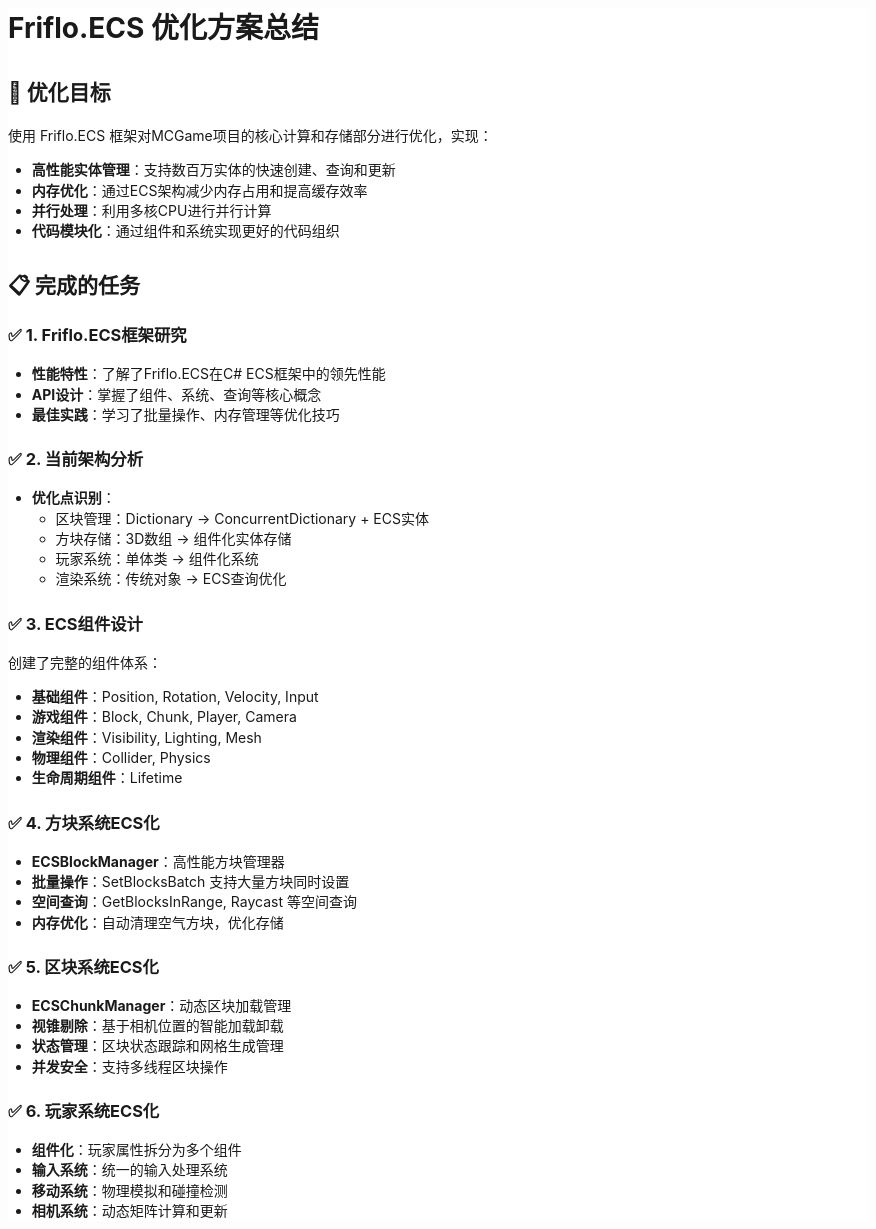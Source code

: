 # Friflo.ECS 优化方案总结

## 🎯 优化目标

使用 Friflo.ECS 框架对MCGame项目的核心计算和存储部分进行优化，实现：
- **高性能实体管理**：支持数百万实体的快速创建、查询和更新
- **内存优化**：通过ECS架构减少内存占用和提高缓存效率
- **并行处理**：利用多核CPU进行并行计算
- **代码模块化**：通过组件和系统实现更好的代码组织

## 📋 完成的任务

### ✅ 1. Friflo.ECS框架研究
- **性能特性**：了解了Friflo.ECS在C# ECS框架中的领先性能
- **API设计**：掌握了组件、系统、查询等核心概念
- **最佳实践**：学习了批量操作、内存管理等优化技巧

### ✅ 2. 当前架构分析
- **优化点识别**：
  - 区块管理：Dictionary → ConcurrentDictionary + ECS实体
  - 方块存储：3D数组 → 组件化实体存储
  - 玩家系统：单体类 → 组件化系统
  - 渲染系统：传统对象 → ECS查询优化

### ✅ 3. ECS组件设计
创建了完整的组件体系：
- **基础组件**：Position, Rotation, Velocity, Input
- **游戏组件**：Block, Chunk, Player, Camera
- **渲染组件**：Visibility, Lighting, Mesh
- **物理组件**：Collider, Physics
- **生命周期组件**：Lifetime

### ✅ 4. 方块系统ECS化
- **ECSBlockManager**：高性能方块管理器
- **批量操作**：SetBlocksBatch 支持大量方块同时设置
- **空间查询**：GetBlocksInRange, Raycast 等空间查询
- **内存优化**：自动清理空气方块，优化存储

### ✅ 5. 区块系统ECS化
- **ECSChunkManager**：动态区块加载管理
- **视锥剔除**：基于相机位置的智能加载卸载
- **状态管理**：区块状态跟踪和网格生成管理
- **并发安全**：支持多线程区块操作

### ✅ 6. 玩家系统ECS化
- **组件化**：玩家属性拆分为多个组件
- **输入系统**：统一的输入处理系统
- **移动系统**：物理模拟和碰撞检测
- **相机系统**：动态矩阵计算和更新
